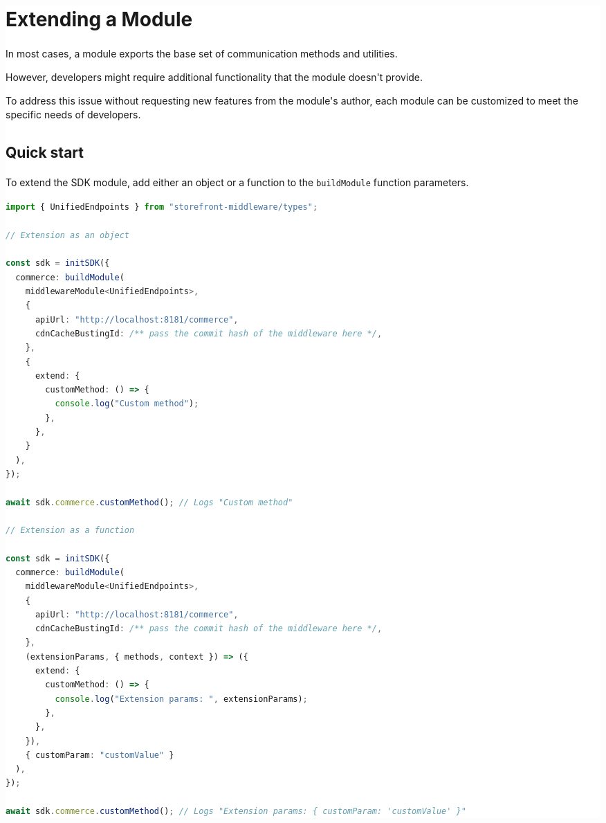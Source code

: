 # Extending a Module

In most cases, a module exports the base set of communication methods and utilities.

However, developers might require additional functionality that the module doesn't provide.

To address this issue without requesting new features from the module's author, each module can be customized to meet the specific needs of developers.

## Quick start

To extend the SDK module, add either an object or a function to the `buildModule` function parameters.

```ts
import { UnifiedEndpoints } from "storefront-middleware/types";

// Extension as an object

const sdk = initSDK({
  commerce: buildModule(
    middlewareModule<UnifiedEndpoints>,
    {
      apiUrl: "http://localhost:8181/commerce",
      cdnCacheBustingId: /** pass the commit hash of the middleware here */,
    },
    {
      extend: {
        customMethod: () => {
          console.log("Custom method");
        },
      },
    }
  ),
});

await sdk.commerce.customMethod(); // Logs "Custom method"

// Extension as a function

const sdk = initSDK({
  commerce: buildModule(
    middlewareModule<UnifiedEndpoints>,
    {
      apiUrl: "http://localhost:8181/commerce",
      cdnCacheBustingId: /** pass the commit hash of the middleware here */,
    },
    (extensionParams, { methods, context }) => ({
      extend: {
        customMethod: () => {
          console.log("Extension params: ", extensionParams);
        },
      },
    }),
    { customParam: "customValue" }
  ),
});

await sdk.commerce.customMethod(); // Logs "Extension params: { customParam: 'customValue' }"
```

